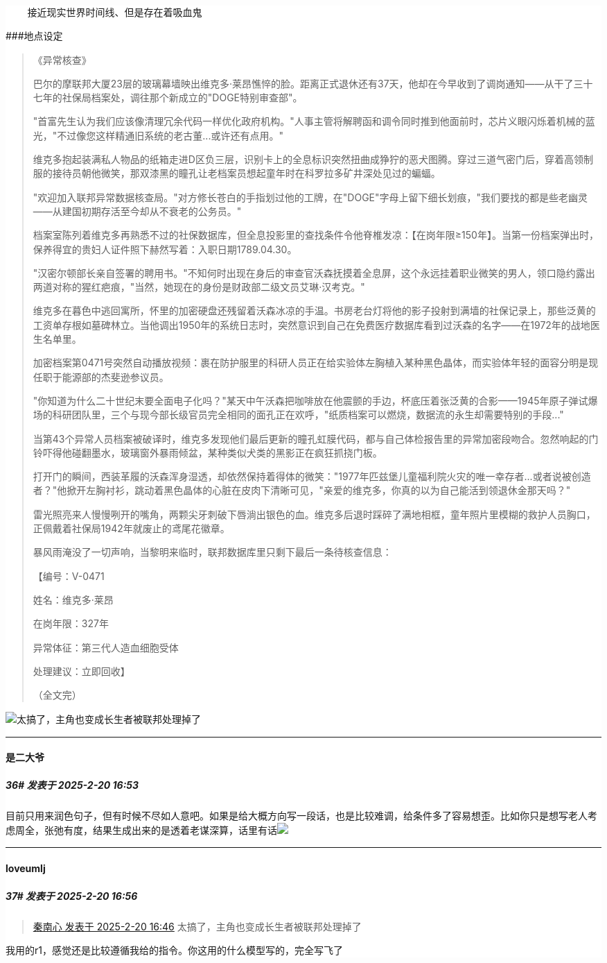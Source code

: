         接近现实世界时间线、但是存在着吸血鬼

###地点设定</blockquote><blockquote>《异常核查》

巴尔的摩联邦大厦23层的玻璃幕墙映出维克多·莱昂憔悴的脸。距离正式退休还有37天，他却在今早收到了调岗通知——从干了三十七年的社保局档案处，调往那个新成立的"DOGE特别审查部"。

"首富先生认为我们应该像清理冗余代码一样优化政府机构。"人事主管将解聘函和调令同时推到他面前时，芯片义眼闪烁着机械的蓝光，"不过像您这样精通旧系统的老古董...或许还有点用。"

维克多抱起装满私人物品的纸箱走进D区负三层，识别卡上的全息标识突然扭曲成狰狞的恶犬图腾。穿过三道气密门后，穿着高领制服的接待员朝他微笑，那双漆黑的瞳孔让老档案员想起童年时在科罗拉多矿井深处见过的蝙蝠。

"欢迎加入联邦异常数据核查局。"对方修长苍白的手指划过他的工牌，在"DOGE"字母上留下细长划痕，"我们要找的都是些老幽灵——从建国初期存活至今却从不衰老的公务员。"

档案室陈列着维克多再熟悉不过的社保数据库，但全息投影里的查找条件令他脊椎发凉：【在岗年限≥150年】。当第一份档案弹出时，保养得宜的贵妇人证件照下赫然写着：入职日期1789.04.30。

"汉密尔顿部长亲自签署的聘用书。"不知何时出现在身后的审查官沃森抚摸着全息屏，这个永远挂着职业微笑的男人，领口隐约露出两道对称的猩红疤痕，"当然，她现在的身份是财政部二级文员艾琳·汉考克。"

维克多在暮色中逃回寓所，怀里的加密硬盘还残留着沃森冰凉的手温。书房老台灯将他的影子投射到满墙的社保记录上，那些泛黄的工资单存根如墓碑林立。当他调出1950年的系统日志时，突然意识到自己在免费医疗数据库看到过沃森的名字——在1972年的战地医生名单里。

加密档案第0471号突然自动播放视频：裹在防护服里的科研人员正在给实验体左胸植入某种黑色晶体，而实验体年轻的面容分明是现任职于能源部的杰斐逊参议员。

"你知道为什么二十世纪末要全面电子化吗？"某天中午沃森把咖啡放在他震颤的手边，杯底压着张泛黄的合影——1945年原子弹试爆场的科研团队里，三个与现今部长级官员完全相同的面孔正在欢呼，"纸质档案可以燃烧，数据流的永生却需要特别的手段..."

当第43个异常人员档案被破译时，维克多发现他们最后更新的瞳孔虹膜代码，都与自己体检报告里的异常加密段吻合。忽然响起的门铃吓得他碰翻墨水，玻璃窗外暴雨倾盆，某种类似犬类的黑影正在疯狂抓挠门板。

打开门的瞬间，西装革履的沃森浑身湿透，却依然保持着得体的微笑："1977年匹兹堡儿童福利院火灾的唯一幸存者...或者说被创造者？"他掀开左胸衬衫，跳动着黑色晶体的心脏在皮肉下清晰可见，"亲爱的维克多，你真的以为自己能活到领退休金那天吗？"

雷光照亮来人慢慢咧开的嘴角，两颗尖牙刺破下唇淌出银色的血。维克多后退时踩碎了满地相框，童年照片里模糊的救护人员胸口，正佩戴着社保局1942年就废止的鸢尾花徽章。

暴风雨淹没了一切声响，当黎明来临时，联邦数据库里只剩下最后一条待核查信息：

【编号：V-0471

姓名：维克多·莱昂

在岗年限：327年

异常体征：第三代人造血细胞受体

处理建议：立即回收】

（全文完）</blockquote>
<img src="https://static.saraba1st.com/image/smiley/face2017/002.png" referrerpolicy="no-referrer">太搞了，主角也变成长生者被联邦处理掉了

*****

####  是二大爷  
##### 36#       发表于 2025-2-20 16:53

目前只用来润色句子，但有时候不尽如人意吧。如果是给大概方向写一段话，也是比较难调，给条件多了容易想歪。比如你只是想写老人考虑周全，张弛有度，结果生成出来的是透着老谋深算，话里有话<img src="https://static.saraba1st.com/image/smiley/face2017/066.png" referrerpolicy="no-referrer">

*****

####  loveumlj  
##### 37#       发表于 2025-2-20 16:56

<blockquote><a href="httphttps://bbs.saraba1st.com/2b/forum.php?mod=redirect&amp;goto=findpost&amp;pid=67475526&amp;ptid=2246646" target="_blank">秦南心 发表于 2025-2-20 16:46</a>
太搞了，主角也变成长生者被联邦处理掉了</blockquote>
我用的r1，感觉还是比较遵循我给的指令。你这用的什么模型写的，完全写飞了

